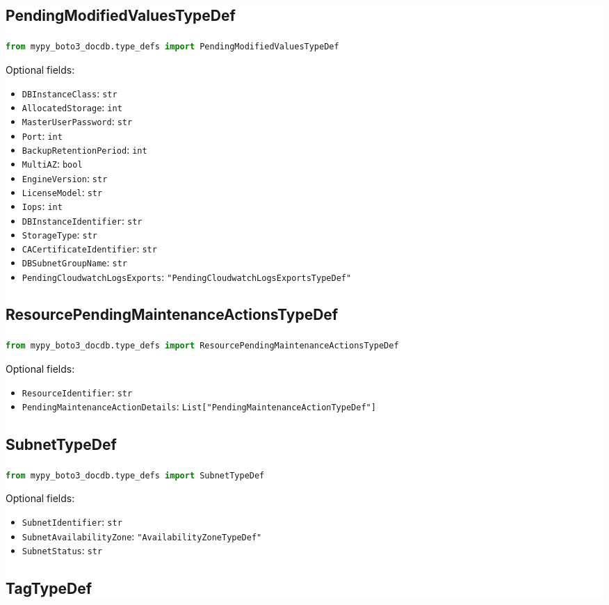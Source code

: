
## PendingModifiedValuesTypeDef

```python
from mypy_boto3_docdb.type_defs import PendingModifiedValuesTypeDef
```




Optional fields:
- `DBInstanceClass`: `str`
- `AllocatedStorage`: `int`
- `MasterUserPassword`: `str`
- `Port`: `int`
- `BackupRetentionPeriod`: `int`
- `MultiAZ`: `bool`
- `EngineVersion`: `str`
- `LicenseModel`: `str`
- `Iops`: `int`
- `DBInstanceIdentifier`: `str`
- `StorageType`: `str`
- `CACertificateIdentifier`: `str`
- `DBSubnetGroupName`: `str`
- `PendingCloudwatchLogsExports`: `"PendingCloudwatchLogsExportsTypeDef"`


## ResourcePendingMaintenanceActionsTypeDef

```python
from mypy_boto3_docdb.type_defs import ResourcePendingMaintenanceActionsTypeDef
```




Optional fields:
- `ResourceIdentifier`: `str`
- `PendingMaintenanceActionDetails`: `List["PendingMaintenanceActionTypeDef"]`


## SubnetTypeDef

```python
from mypy_boto3_docdb.type_defs import SubnetTypeDef
```




Optional fields:
- `SubnetIdentifier`: `str`
- `SubnetAvailabilityZone`: `"AvailabilityZoneTypeDef"`
- `SubnetStatus`: `str`


## TagTypeDef
